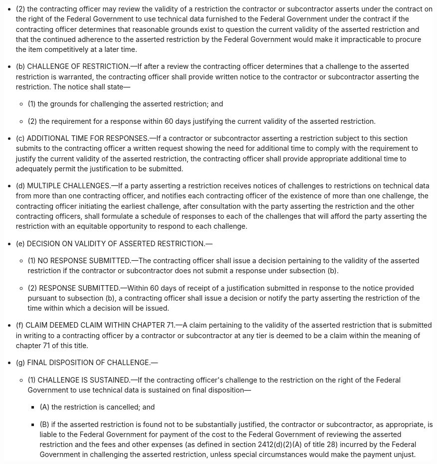   * (2) the contracting officer may review the validity of a restriction the contractor or subcontractor asserts under the contract on the right of the Federal Government to use technical data furnished to the Federal Government under the contract if the contracting officer determines that reasonable grounds exist to question the current validity of the asserted restriction and that the continued adherence to the asserted restriction by the Federal Government would make it impracticable to procure the item competitively at a later time.


* (b) CHALLENGE OF RESTRICTION.—If after a review the contracting officer determines that a challenge to the asserted restriction is warranted, the contracting officer shall provide written notice to the contractor or subcontractor asserting the restriction. The notice shall state—

  * (1) the grounds for challenging the asserted restriction; and

  * (2) the requirement for a response within 60 days justifying the current validity of the asserted restriction.


* (c) ADDITIONAL TIME FOR RESPONSES.—If a contractor or subcontractor asserting a restriction subject to this section submits to the contracting officer a written request showing the need for additional time to comply with the requirement to justify the current validity of the asserted restriction, the contracting officer shall provide appropriate additional time to adequately permit the justification to be submitted.

* (d) MULTIPLE CHALLENGES.—If a party asserting a restriction receives notices of challenges to restrictions on technical data from more than one contracting officer, and notifies each contracting officer of the existence of more than one challenge, the contracting officer initiating the earliest challenge, after consultation with the party asserting the restriction and the other contracting officers, shall formulate a schedule of responses to each of the challenges that will afford the party asserting the restriction with an equitable opportunity to respond to each challenge.

* (e) DECISION ON VALIDITY OF ASSERTED RESTRICTION.—

  * (1) NO RESPONSE SUBMITTED.—The contracting officer shall issue a decision pertaining to the validity of the asserted restriction if the contractor or subcontractor does not submit a response under subsection (b).

  * (2) RESPONSE SUBMITTED.—Within 60 days of receipt of a justification submitted in response to the notice provided pursuant to subsection (b), a contracting officer shall issue a decision or notify the party asserting the restriction of the time within which a decision will be issued.


* (f) CLAIM DEEMED CLAIM WITHIN CHAPTER 71.—A claim pertaining to the validity of the asserted restriction that is submitted in writing to a contracting officer by a contractor or subcontractor at any tier is deemed to be a claim within the meaning of chapter 71 of this title.

* (g) FINAL DISPOSITION OF CHALLENGE.—

  * (1) CHALLENGE IS SUSTAINED.—If the contracting officer's challenge to the restriction on the right of the Federal Government to use technical data is sustained on final disposition—

    * (A) the restriction is cancelled; and

    * (B) if the asserted restriction is found not to be substantially justified, the contractor or subcontractor, as appropriate, is liable to the Federal Government for payment of the cost to the Federal Government of reviewing the asserted restriction and the fees and other expenses (as defined in section 2412(d)(2)(A) of title 28) incurred by the Federal Government in challenging the asserted restriction, unless special circumstances would make the payment unjust.
